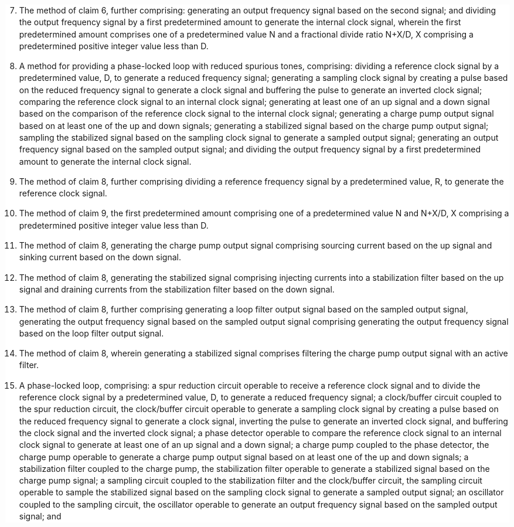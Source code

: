 
  
7. The method of claim 6, further comprising:
generating an output frequency signal based on the second signal; and
dividing the output frequency signal by a first predetermined amount to generate the internal clock signal,
wherein the first predetermined amount comprises one of a predetermined value N and a fractional divide ratio N+X/D, X comprising a predetermined positive integer value less than D.


  
8. A method for providing a phase-locked loop with reduced spurious tones, comprising:
dividing a reference clock signal by a predetermined value, D, to generate a reduced frequency signal;
generating a sampling clock signal by creating a pulse based on the reduced frequency signal to generate a clock signal and buffering the pulse to generate an inverted clock signal;
comparing the reference clock signal to an internal clock signal;
generating at least one of an up signal and a down signal based on the comparison of the reference clock signal to the internal clock signal;
generating a charge pump output signal based on at least one of the up and down signals;
generating a stabilized signal based on the charge pump output signal;
sampling the stabilized signal based on the sampling clock signal to generate a sampled output signal;
generating an output frequency signal based on the sampled output signal; and
dividing the output frequency signal by a first predetermined amount to generate the internal clock signal.


  
9. The method of claim 8, further comprising dividing a reference frequency signal by a predetermined value, R, to generate the reference clock signal.

  
10. The method of claim 9, the first predetermined amount comprising one of a predetermined value N and N+X/D, X comprising a predetermined positive integer value less than D.

  
11. The method of claim 8, generating the charge pump output signal comprising sourcing current based on the up signal and sinking current based on the down signal.

  
12. The method of claim 8, generating the stabilized signal comprising injecting currents into a stabilization filter based on the up signal and draining currents from the stabilization filter based on the down signal.

  
13. The method of claim 8, further comprising generating a loop filter output signal based on the sampled output signal, generating the output frequency signal based on the sampled output signal comprising generating the output frequency signal based on the loop filter output signal.

  
14. The method of claim 8, wherein generating a stabilized signal comprises filtering the charge pump output signal with an active filter.

  
15. A phase-locked loop, comprising:
a spur reduction circuit operable to receive a reference clock signal and to divide the reference clock signal by a predetermined value, D, to generate a reduced frequency signal;
a clock/buffer circuit coupled to the spur reduction circuit, the clock/buffer circuit operable to generate a sampling clock signal by creating a pulse based on the reduced frequency signal to generate a clock signal, inverting the pulse to generate an inverted clock signal, and buffering the clock signal and the inverted clock signal;
a phase detector operable to compare the reference clock signal to an internal clock signal to generate at least one of an up signal and a down signal;
a charge pump coupled to the phase detector, the charge pump operable to generate a charge pump output signal based on at least one of the up and down signals;
a stabilization filter coupled to the charge pump, the stabilization filter operable to generate a stabilized signal based on the charge pump signal;
a sampling circuit coupled to the stabilization filter and the clock/buffer circuit, the sampling circuit operable to sample the stabilized signal based on the sampling clock signal to generate a sampled output signal;
an oscillator coupled to the sampling circuit, the oscillator operable to generate an output frequency signal based on the sampled output signal; and